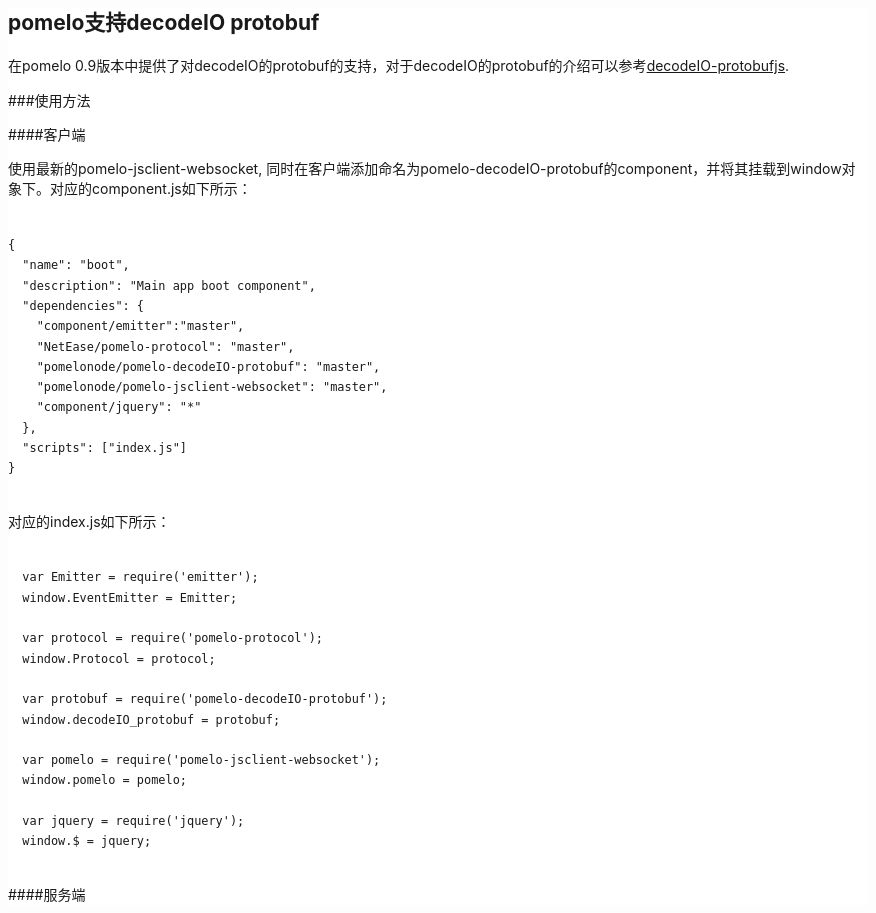 
## pomelo支持decodeIO protobuf

在pomelo 0.9版本中提供了对decodeIO的protobuf的支持，对于decodeIO的protobuf的介绍可以参考[decodeIO-protobufjs](https://github.com/dcodeIO/ProtoBuf.js).

###使用方法

####客户端

使用最新的pomelo-jsclient-websocket, 同时在客户端添加命名为pomelo-decodeIO-protobuf的component，并将其挂载到window对象下。对应的component.js如下所示：


```

{
  "name": "boot",
  "description": "Main app boot component",
  "dependencies": {
    "component/emitter":"master",
    "NetEase/pomelo-protocol": "master",
    "pomelonode/pomelo-decodeIO-protobuf": "master",
    "pomelonode/pomelo-jsclient-websocket": "master",
    "component/jquery": "*"
  },
  "scripts": ["index.js"]
}


```

对应的index.js如下所示：

```

  var Emitter = require('emitter');
  window.EventEmitter = Emitter;

  var protocol = require('pomelo-protocol');
  window.Protocol = protocol;

  var protobuf = require('pomelo-decodeIO-protobuf');
  window.decodeIO_protobuf = protobuf; 
  
  var pomelo = require('pomelo-jsclient-websocket');
  window.pomelo = pomelo;

  var jquery = require('jquery');
  window.$ = jquery;


```

####服务端
